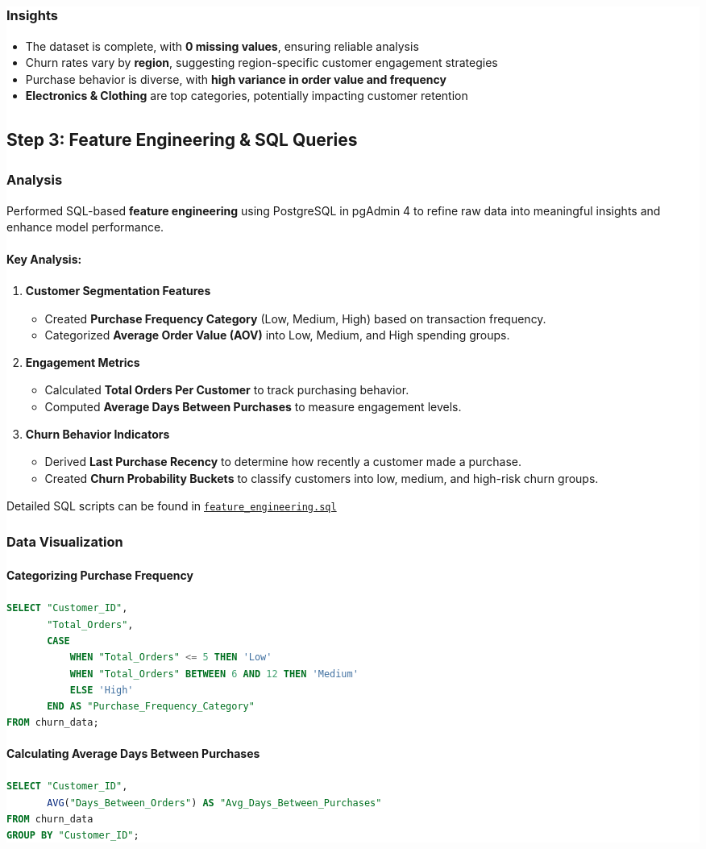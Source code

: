 
### Insights
- The dataset is complete, with <b>0 missing values</b>, ensuring reliable analysis
- Churn rates vary by <b>region</b>, suggesting region-specific customer engagement strategies
- Purchase behavior is diverse, with <b>high variance in order value and frequency</b>
- <b>Electronics & Clothing</b> are top categories, potentially impacting customer retention

## Step 3: Feature Engineering & SQL Queries
### Analysis
Performed SQL-based <b>feature engineering</b> using PostgreSQL in pgAdmin 4 to refine raw data into meaningful insights and enhance model performance.

#### Key Analysis:

1. **Customer Segmentation Features**
   - Created **Purchase Frequency Category** (Low, Medium, High) based on transaction frequency.
   - Categorized **Average Order Value (AOV)** into Low, Medium, and High spending groups.

2. **Engagement Metrics**
   - Calculated **Total Orders Per Customer** to track purchasing behavior.
   - Computed **Average Days Between Purchases** to measure engagement levels.

3. **Churn Behavior Indicators**
   - Derived **Last Purchase Recency** to determine how recently a customer made a purchase.
   - Created **Churn Probability Buckets** to classify customers into low, medium, and high-risk churn groups.

Detailed SQL scripts can be found in [`feature_engineering.sql`](sql_queries/feature_engineering.sql)

### Data Visualization

#### Categorizing Purchase Frequency
```sql
SELECT "Customer_ID", 
       "Total_Orders", 
       CASE 
           WHEN "Total_Orders" <= 5 THEN 'Low'
           WHEN "Total_Orders" BETWEEN 6 AND 12 THEN 'Medium'
           ELSE 'High' 
       END AS "Purchase_Frequency_Category"
FROM churn_data;
```

#### Calculating Average Days Between Purchases
```sql
SELECT "Customer_ID", 
       AVG("Days_Between_Orders") AS "Avg_Days_Between_Purchases"
FROM churn_data
GROUP BY "Customer_ID";
```
